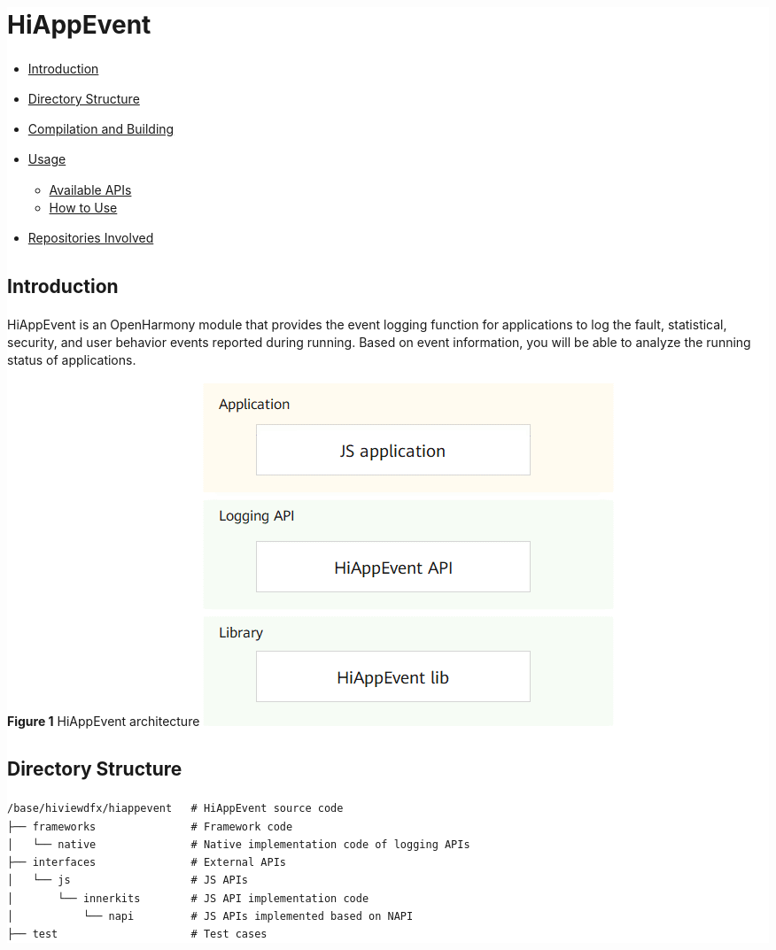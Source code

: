 # HiAppEvent<a name="EN-US_TOPIC_0000001162014029"></a>

-   [Introduction](#section11660541593)
-   [Directory Structure](#section161941989596)
-   [Compilation and Building](#section137768191623)
-   [Usage](#section1312121216216)
    -   [Available APIs](#section1551164914237)
    -   [How to Use](#section129654513264)

-   [Repositories Involved](#section1371113476307)

## Introduction<a name="section11660541593"></a>

HiAppEvent is an OpenHarmony module that provides the event logging function for applications to log the fault, statistical, security, and user behavior events reported during running. Based on event information, you will be able to analyze the running status of applications.

<strong>Figure 1</strong> HiAppEvent architecture<a name="fig32154874419"></a>
![](figures/HiAppEvent-architecture.png "HiAppEvent-architecture")

## Directory Structure<a name="section161941989596"></a>

```
/base/hiviewdfx/hiappevent   # HiAppEvent source code
├── frameworks               # Framework code
│   └── native               # Native implementation code of logging APIs
├── interfaces               # External APIs
│   └── js                   # JS APIs
│       └── innerkits        # JS API implementation code
│           └── napi         # JS APIs implemented based on NAPI
├── test                     # Test cases
```
